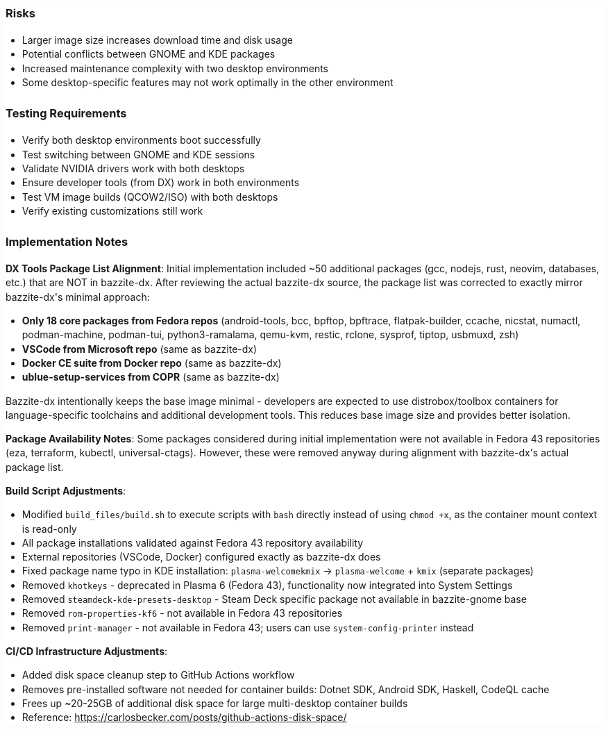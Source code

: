 ### Risks
- Larger image size increases download time and disk usage
- Potential conflicts between GNOME and KDE packages
- Increased maintenance complexity with two desktop environments
- Some desktop-specific features may not work optimally in the other environment

### Testing Requirements
- Verify both desktop environments boot successfully
- Test switching between GNOME and KDE sessions
- Validate NVIDIA drivers work with both desktops
- Ensure developer tools (from DX) work in both environments
- Test VM image builds (QCOW2/ISO) with both desktops
- Verify existing customizations still work

### Implementation Notes

**DX Tools Package List Alignment**:
Initial implementation included ~50 additional packages (gcc, nodejs, rust, neovim, databases, etc.) that are NOT in bazzite-dx. After reviewing the actual bazzite-dx source, the package list was corrected to exactly mirror bazzite-dx's minimal approach:
- **Only 18 core packages from Fedora repos** (android-tools, bcc, bpftop, bpftrace, flatpak-builder, ccache, nicstat, numactl, podman-machine, podman-tui, python3-ramalama, qemu-kvm, restic, rclone, sysprof, tiptop, usbmuxd, zsh)
- **VSCode from Microsoft repo** (same as bazzite-dx)
- **Docker CE suite from Docker repo** (same as bazzite-dx)
- **ublue-setup-services from COPR** (same as bazzite-dx)

Bazzite-dx intentionally keeps the base image minimal - developers are expected to use distrobox/toolbox containers for language-specific toolchains and additional development tools. This reduces base image size and provides better isolation.

**Package Availability Notes**:
Some packages considered during initial implementation were not available in Fedora 43 repositories (eza, terraform, kubectl, universal-ctags). However, these were removed anyway during alignment with bazzite-dx's actual package list.

**Build Script Adjustments**:
- Modified `build_files/build.sh` to execute scripts with `bash` directly instead of using `chmod +x`, as the container mount context is read-only
- All package installations validated against Fedora 43 repository availability
- External repositories (VSCode, Docker) configured exactly as bazzite-dx does
- Fixed package name typo in KDE installation: `plasma-welcomekmix` → `plasma-welcome` + `kmix` (separate packages)
- Removed `khotkeys` - deprecated in Plasma 6 (Fedora 43), functionality now integrated into System Settings
- Removed `steamdeck-kde-presets-desktop` - Steam Deck specific package not available in bazzite-gnome base
- Removed `rom-properties-kf6` - not available in Fedora 43 repositories
- Removed `print-manager` - not available in Fedora 43; users can use `system-config-printer` instead

**CI/CD Infrastructure Adjustments**:
- Added disk space cleanup step to GitHub Actions workflow
- Removes pre-installed software not needed for container builds: Dotnet SDK, Android SDK, Haskell, CodeQL cache
- Frees up ~20-25GB of additional disk space for large multi-desktop container builds
- Reference: https://carlosbecker.com/posts/github-actions-disk-space/

